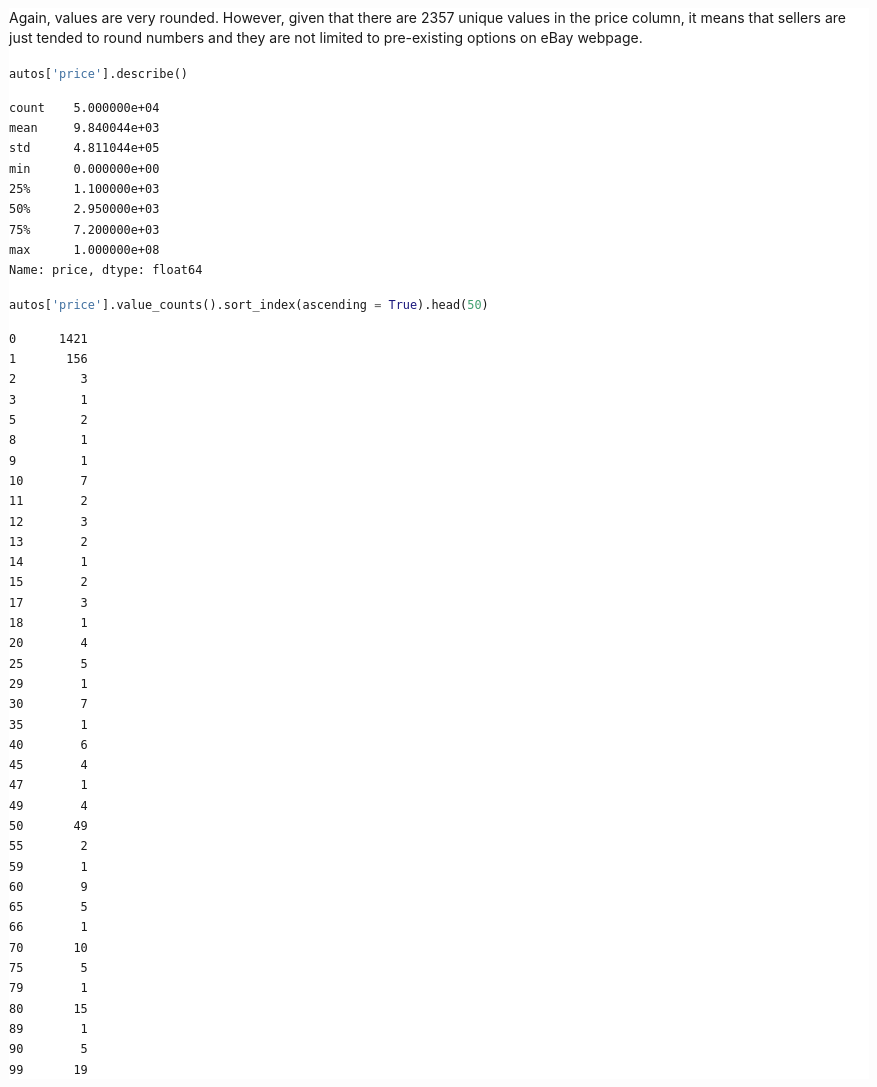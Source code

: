 

Again, values are very rounded. However, given that there are 2357 unique values in the price column, it means that sellers are just tended to round numbers and they are not limited to pre-existing options on eBay webpage.


```python
autos['price'].describe()

```




    count    5.000000e+04
    mean     9.840044e+03
    std      4.811044e+05
    min      0.000000e+00
    25%      1.100000e+03
    50%      2.950000e+03
    75%      7.200000e+03
    max      1.000000e+08
    Name: price, dtype: float64




```python
autos['price'].value_counts().sort_index(ascending = True).head(50)
```




    0      1421
    1       156
    2         3
    3         1
    5         2
    8         1
    9         1
    10        7
    11        2
    12        3
    13        2
    14        1
    15        2
    17        3
    18        1
    20        4
    25        5
    29        1
    30        7
    35        1
    40        6
    45        4
    47        1
    49        4
    50       49
    55        2
    59        1
    60        9
    65        5
    66        1
    70       10
    75        5
    79        1
    80       15
    89        1
    90        5
    99       19
